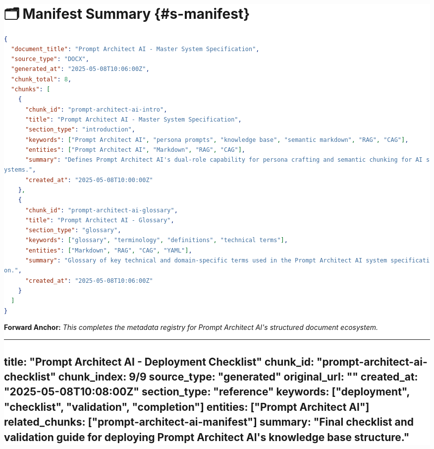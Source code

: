 # 🗂️ Manifest Summary {#s-manifest}

```json
{
  "document_title": "Prompt Architect AI - Master System Specification",
  "source_type": "DOCX",
  "generated_at": "2025-05-08T10:06:00Z",
  "chunk_total": 8,
  "chunks": [
    {
      "chunk_id": "prompt-architect-ai-intro",
      "title": "Prompt Architect AI - Master System Specification",
      "section_type": "introduction",
      "keywords": ["Prompt Architect AI", "persona prompts", "knowledge base", "semantic markdown", "RAG", "CAG"],
      "entities": ["Prompt Architect AI", "Markdown", "RAG", "CAG"],
      "summary": "Defines Prompt Architect AI's dual-role capability for persona crafting and semantic chunking for AI systems.",
      "created_at": "2025-05-08T10:00:00Z"
    },
    {
      "chunk_id": "prompt-architect-ai-glossary",
      "title": "Prompt Architect AI - Glossary",
      "section_type": "glossary",
      "keywords": ["glossary", "terminology", "definitions", "technical terms"],
      "entities": ["Markdown", "RAG", "CAG", "YAML"],
      "summary": "Glossary of key technical and domain-specific terms used in the Prompt Architect AI system specification.",
      "created_at": "2025-05-08T10:06:00Z"
    }
  ]
}
```

**Forward Anchor:** *This completes the metadata registry for Prompt Architect AI's structured document ecosystem.*


---
title: "Prompt Architect AI - Deployment Checklist"
chunk_id: "prompt-architect-ai-checklist"
chunk_index: 9/9
source_type: "generated"
original_url: ""
created_at: "2025-05-08T10:08:00Z"
section_type: "reference"
keywords: ["deployment", "checklist", "validation", "completion"]
entities: ["Prompt Architect AI"]
related_chunks: ["prompt-architect-ai-manifest"]
summary: "Final checklist and validation guide for deploying Prompt Architect AI's knowledge base structure."
---
